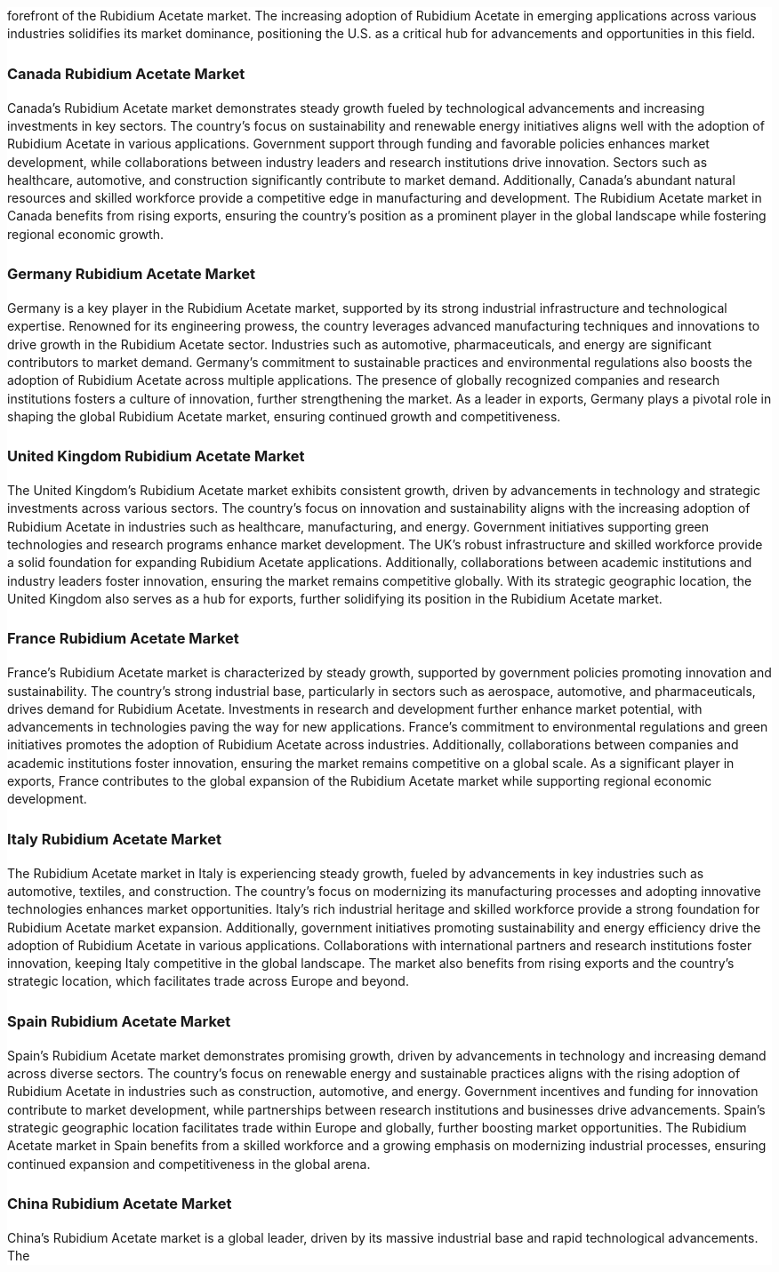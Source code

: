 forefront of the Rubidium Acetate market. The increasing adoption of Rubidium Acetate in emerging applications across various industries solidifies its market dominance, positioning the U.S. as a critical hub for advancements and opportunities in this field.</p><h3>Canada Rubidium Acetate Market</h3><p>Canada&rsquo;s Rubidium Acetate market demonstrates steady growth fueled by technological advancements and increasing investments in key sectors. The country&rsquo;s focus on sustainability and renewable energy initiatives aligns well with the adoption of Rubidium Acetate in various applications. Government support through funding and favorable policies enhances market development, while collaborations between industry leaders and research institutions drive innovation. Sectors such as healthcare, automotive, and construction significantly contribute to market demand. Additionally, Canada&rsquo;s abundant natural resources and skilled workforce provide a competitive edge in manufacturing and development. The Rubidium Acetate market in Canada benefits from rising exports, ensuring the country&rsquo;s position as a prominent player in the global landscape while fostering regional economic growth.</p><h3>Germany Rubidium Acetate Market</h3><p>Germany is a key player in the Rubidium Acetate market, supported by its strong industrial infrastructure and technological expertise. Renowned for its engineering prowess, the country leverages advanced manufacturing techniques and innovations to drive growth in the Rubidium Acetate sector. Industries such as automotive, pharmaceuticals, and energy are significant contributors to market demand. Germany&rsquo;s commitment to sustainable practices and environmental regulations also boosts the adoption of Rubidium Acetate across multiple applications. The presence of globally recognized companies and research institutions fosters a culture of innovation, further strengthening the market. As a leader in exports, Germany plays a pivotal role in shaping the global Rubidium Acetate market, ensuring continued growth and competitiveness.</p><h3>United Kingdom Rubidium Acetate Market</h3><p>The United Kingdom&rsquo;s Rubidium Acetate market exhibits consistent growth, driven by advancements in technology and strategic investments across various sectors. The country&rsquo;s focus on innovation and sustainability aligns with the increasing adoption of Rubidium Acetate in industries such as healthcare, manufacturing, and energy. Government initiatives supporting green technologies and research programs enhance market development. The UK&rsquo;s robust infrastructure and skilled workforce provide a solid foundation for expanding Rubidium Acetate applications. Additionally, collaborations between academic institutions and industry leaders foster innovation, ensuring the market remains competitive globally. With its strategic geographic location, the United Kingdom also serves as a hub for exports, further solidifying its position in the Rubidium Acetate market.</p><h3>France Rubidium Acetate Market</h3><p>France&rsquo;s Rubidium Acetate market is characterized by steady growth, supported by government policies promoting innovation and sustainability. The country&rsquo;s strong industrial base, particularly in sectors such as aerospace, automotive, and pharmaceuticals, drives demand for Rubidium Acetate. Investments in research and development further enhance market potential, with advancements in technologies paving the way for new applications. France&rsquo;s commitment to environmental regulations and green initiatives promotes the adoption of Rubidium Acetate across industries. Additionally, collaborations between companies and academic institutions foster innovation, ensuring the market remains competitive on a global scale. As a significant player in exports, France contributes to the global expansion of the Rubidium Acetate market while supporting regional economic development.</p><h3>Italy Rubidium Acetate Market</h3><p>The Rubidium Acetate market in Italy is experiencing steady growth, fueled by advancements in key industries such as automotive, textiles, and construction. The country&rsquo;s focus on modernizing its manufacturing processes and adopting innovative technologies enhances market opportunities. Italy&rsquo;s rich industrial heritage and skilled workforce provide a strong foundation for Rubidium Acetate market expansion. Additionally, government initiatives promoting sustainability and energy efficiency drive the adoption of Rubidium Acetate in various applications. Collaborations with international partners and research institutions foster innovation, keeping Italy competitive in the global landscape. The market also benefits from rising exports and the country&rsquo;s strategic location, which facilitates trade across Europe and beyond.</p><h3>Spain Rubidium Acetate Market</h3><p>Spain&rsquo;s Rubidium Acetate market demonstrates promising growth, driven by advancements in technology and increasing demand across diverse sectors. The country&rsquo;s focus on renewable energy and sustainable practices aligns with the rising adoption of Rubidium Acetate in industries such as construction, automotive, and energy. Government incentives and funding for innovation contribute to market development, while partnerships between research institutions and businesses drive advancements. Spain&rsquo;s strategic geographic location facilitates trade within Europe and globally, further boosting market opportunities. The Rubidium Acetate market in Spain benefits from a skilled workforce and a growing emphasis on modernizing industrial processes, ensuring continued expansion and competitiveness in the global arena.</p><h3>China Rubidium Acetate Market</h3><p>China&rsquo;s Rubidium Acetate market is a global leader, driven by its massive industrial base and rapid technological advancements. The